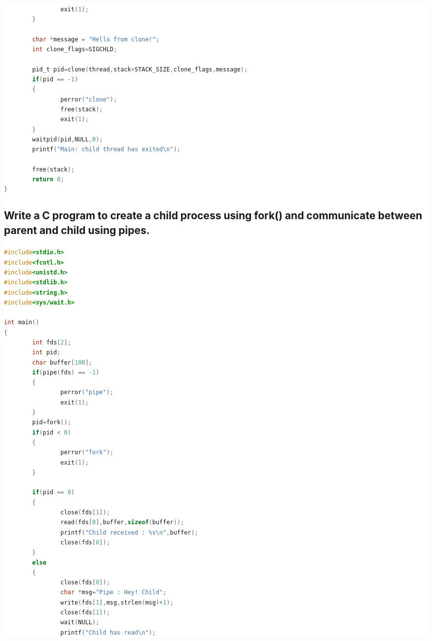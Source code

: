 ```c
                exit(1);
        }

        char *message = "Hello from clone!";
        int clone_flags=SIGCHLD;

        pid_t pid=clone(thread,stack+STACK_SIZE,clone_flags,message);
        if(pid == -1)
        {
                perror("clone");
                free(stack);
                exit(1);
        }
        waitpid(pid,NULL,0);
        printf("Main: child thread has exited\n");

        free(stack);
        return 0;
}
```
## Write a C program to create a child process using fork() and communicate between parent and child using pipes. 
```c
#include<stdio.h>
#include<fcntl.h>
#include<unistd.h>
#include<stdlib.h>
#include<string.h>
#include<sys/wait.h>

int main()
{
        int fds[2];
        int pid;
        char buffer[100];
        if(pipe(fds) == -1)
        {
                perror("pipe");
                exit(1);
        }
        pid=fork();
        if(pid < 0)
        {
                perror("fork");
                exit(1);
        }

        if(pid == 0)
        {
                close(fds[1]);
                read(fds[0],buffer,sizeof(buffer));
                printf("Child received : %s\n",buffer);
                close(fds[0]);
        }
        else
        {
                close(fds[0]);
                char *msg="Pipe : Hey! Child";
                write(fds[1],msg,strlen(msg)+1);
                close(fds[1]);
                wait(NULL);
                printf("Child has read\n");
```